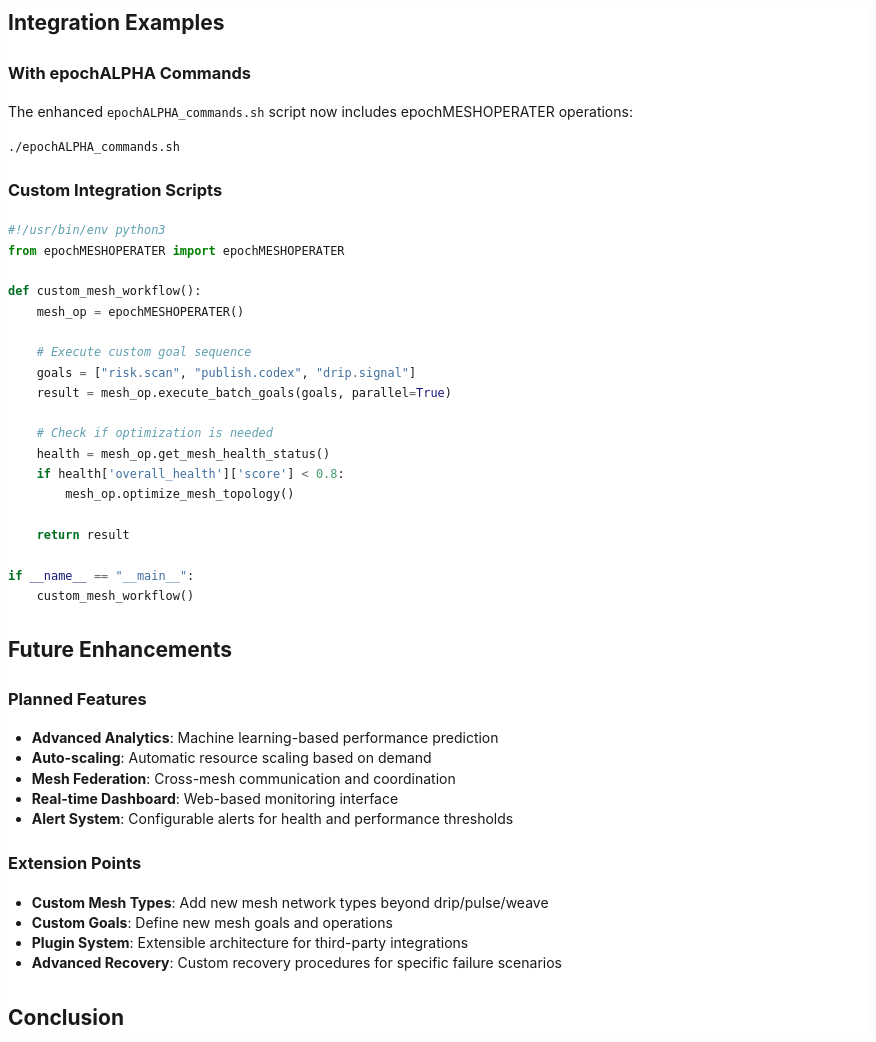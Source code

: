 ## Integration Examples

### With epochALPHA Commands
The enhanced `epochALPHA_commands.sh` script now includes epochMESHOPERATER operations:

```bash
./epochALPHA_commands.sh
```

### Custom Integration Scripts
```python
#!/usr/bin/env python3
from epochMESHOPERATER import epochMESHOPERATER

def custom_mesh_workflow():
    mesh_op = epochMESHOPERATER()
    
    # Execute custom goal sequence
    goals = ["risk.scan", "publish.codex", "drip.signal"]
    result = mesh_op.execute_batch_goals(goals, parallel=True)
    
    # Check if optimization is needed
    health = mesh_op.get_mesh_health_status()
    if health['overall_health']['score'] < 0.8:
        mesh_op.optimize_mesh_topology()
    
    return result

if __name__ == "__main__":
    custom_mesh_workflow()
```

## Future Enhancements

### Planned Features
- **Advanced Analytics**: Machine learning-based performance prediction
- **Auto-scaling**: Automatic resource scaling based on demand
- **Mesh Federation**: Cross-mesh communication and coordination
- **Real-time Dashboard**: Web-based monitoring interface
- **Alert System**: Configurable alerts for health and performance thresholds

### Extension Points
- **Custom Mesh Types**: Add new mesh network types beyond drip/pulse/weave
- **Custom Goals**: Define new mesh goals and operations
- **Plugin System**: Extensible architecture for third-party integrations
- **Advanced Recovery**: Custom recovery procedures for specific failure scenarios

## Conclusion
